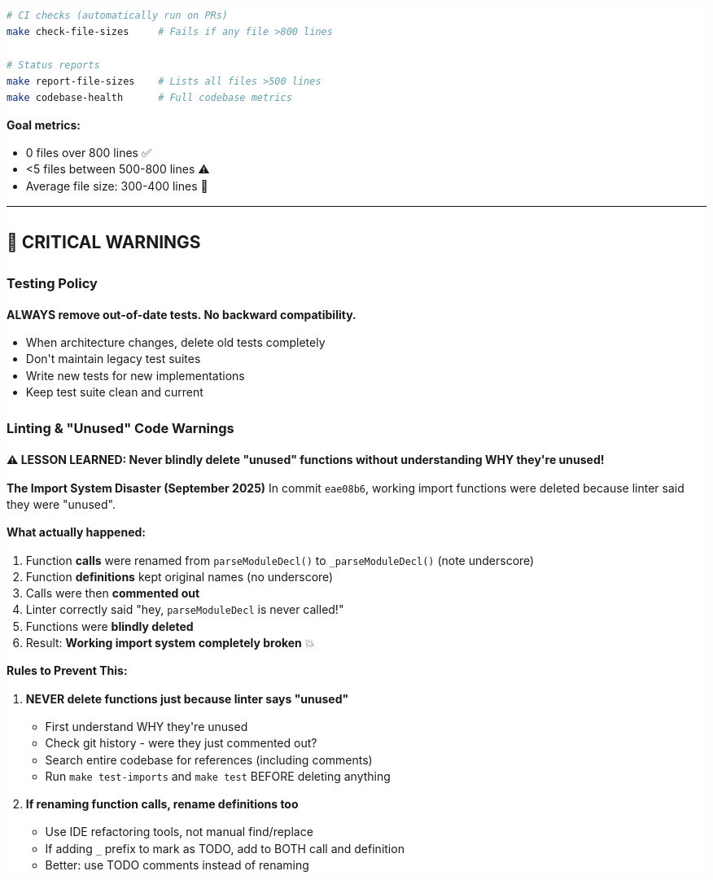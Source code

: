 ```bash
# CI checks (automatically run on PRs)
make check-file-sizes     # Fails if any file >800 lines

# Status reports
make report-file-sizes    # Lists all files >500 lines
make codebase-health      # Full codebase metrics
```

**Goal metrics:**
- 0 files over 800 lines ✅
- <5 files between 500-800 lines ⚠️
- Average file size: 300-400 lines 🎯

---

## 🚨 CRITICAL WARNINGS

### Testing Policy
**ALWAYS remove out-of-date tests. No backward compatibility.**
- When architecture changes, delete old tests completely
- Don't maintain legacy test suites
- Write new tests for new implementations
- Keep test suite clean and current

### Linting & "Unused" Code Warnings

**⚠️ LESSON LEARNED: Never blindly delete "unused" functions without understanding WHY they're unused!**

**The Import System Disaster (September 2025)**
In commit `eae08b6`, working import functions were deleted because linter said they were "unused".

**What actually happened:**
1. Function **calls** were renamed from `parseModuleDecl()` to `_parseModuleDecl()` (note underscore)
2. Function **definitions** kept original names (no underscore)
3. Calls were then **commented out**
4. Linter correctly said "hey, `parseModuleDecl` is never called!"
5. Functions were **blindly deleted**
6. Result: **Working import system completely broken** 💥

**Rules to Prevent This:**

1. **NEVER delete functions just because linter says "unused"**
   - First understand WHY they're unused
   - Check git history - were they just commented out?
   - Search entire codebase for references (including comments)
   - Run `make test-imports` and `make test` BEFORE deleting anything

2. **If renaming function calls, rename definitions too**
   - Use IDE refactoring tools, not manual find/replace
   - If adding `_` prefix to mark as TODO, add to BOTH call and definition
   - Better: use TODO comments instead of renaming
